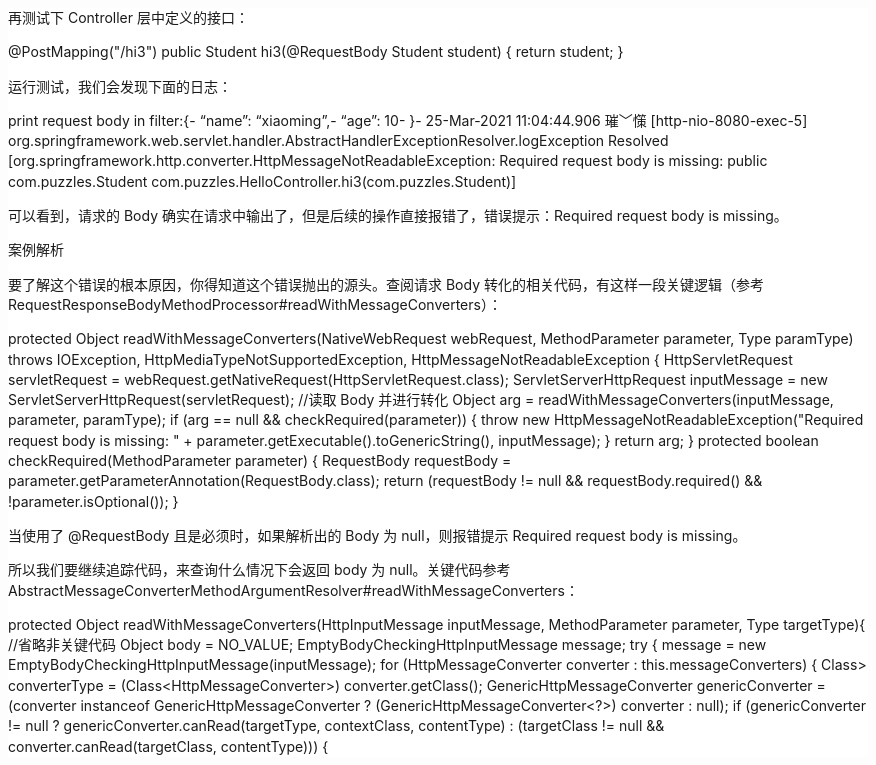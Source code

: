 
再测试下 Controller 层中定义的接口：

@PostMapping("/hi3")
public Student hi3(@RequestBody Student student) {
    return student;
}


运行测试，我们会发现下面的日志：


print request body in filter:{-
“name”: “xiaoming”,-
“age”: 10-
}-
25-Mar-2021 11:04:44.906 璀﹀憡 [http-nio-8080-exec-5] org.springframework.web.servlet.handler.AbstractHandlerExceptionResolver.logException Resolved [org.springframework.http.converter.HttpMessageNotReadableException: Required request body is missing: public com.puzzles.Student com.puzzles.HelloController.hi3(com.puzzles.Student)]


可以看到，请求的 Body 确实在请求中输出了，但是后续的操作直接报错了，错误提示：Required request body is missing。

案例解析

要了解这个错误的根本原因，你得知道这个错误抛出的源头。查阅请求 Body 转化的相关代码，有这样一段关键逻辑（参考 RequestResponseBodyMethodProcessor#readWithMessageConverters）：

protected <T> Object readWithMessageConverters(NativeWebRequest webRequest, MethodParameter parameter,
      Type paramType) throws IOException, HttpMediaTypeNotSupportedException, HttpMessageNotReadableException {
   HttpServletRequest servletRequest = webRequest.getNativeRequest(HttpServletRequest.class);
   ServletServerHttpRequest inputMessage = new ServletServerHttpRequest(servletRequest);
   //读取 Body 并进行转化
   Object arg = readWithMessageConverters(inputMessage, parameter, paramType);
   if (arg == null && checkRequired(parameter)) {
      throw new HttpMessageNotReadableException("Required request body is missing: " +
            parameter.getExecutable().toGenericString(), inputMessage);
   }
   return arg;
}
protected boolean checkRequired(MethodParameter parameter) {
   RequestBody requestBody = parameter.getParameterAnnotation(RequestBody.class);
   return (requestBody != null && requestBody.required() && !parameter.isOptional());
}


当使用了 @RequestBody 且是必须时，如果解析出的 Body 为 null，则报错提示 Required request body is missing。

所以我们要继续追踪代码，来查询什么情况下会返回 body 为 null。关键代码参考 AbstractMessageConverterMethodArgumentResolver#readWithMessageConverters：

protected <T> Object readWithMessageConverters(HttpInputMessage inputMessage, MethodParameter parameter,
      Type targetType){
   //省略非关键代码
   Object body = NO_VALUE;
   EmptyBodyCheckingHttpInputMessage message;
   try {
      message = new EmptyBodyCheckingHttpInputMessage(inputMessage);
      for (HttpMessageConverter<?> converter : this.messageConverters) {
         Class<HttpMessageConverter<?>> converterType = (Class<HttpMessageConverter<?>>) converter.getClass();
         GenericHttpMessageConverter<?> genericConverter =
               (converter instanceof GenericHttpMessageConverter ? (GenericHttpMessageConverter<?>) converter : null);
         if (genericConverter != null ? genericConverter.canRead(targetType, contextClass, contentType) :
               (targetClass != null && converter.canRead(targetClass, contentType))) {